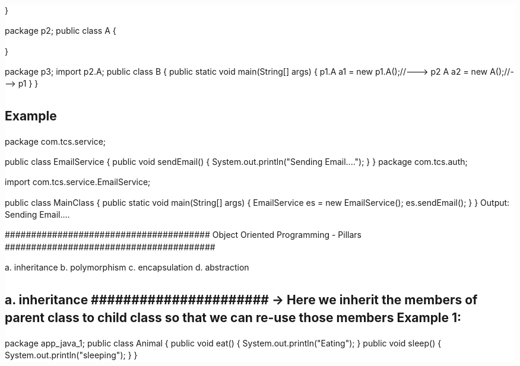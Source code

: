 }

package p2;
public class A {
	
}

package p3;
import p2.A;
public class B {
	public static void main(String[] args) {
		p1.A a1 = new p1.A();//---> p2
		A a2 = new A();//---> p1
	}
}

Example
--------
package com.tcs.service;

public class EmailService {
	public void sendEmail() {
		System.out.println("Sending Email....");
	}
}
package com.tcs.auth;

import com.tcs.service.EmailService;

public class MainClass {
	public static void main(String[] args) {
		EmailService es = new EmailService();
		es.sendEmail();
	}
}
Output:
Sending Email....

#######################################
Object Oriented Programming -  Pillars
########################################

a. inheritance
b. polymorphism
c. encapsulation
d. abstraction


a. inheritance
######################
-> Here we inherit the members of parent class to child class so that we can re-use those members
Example 1:
---------
package app_java_1;
public class Animal {
	public void eat() {
		System.out.println("Eating");
	}
	public void sleep() {
		System.out.println("sleeping");
	}
}
